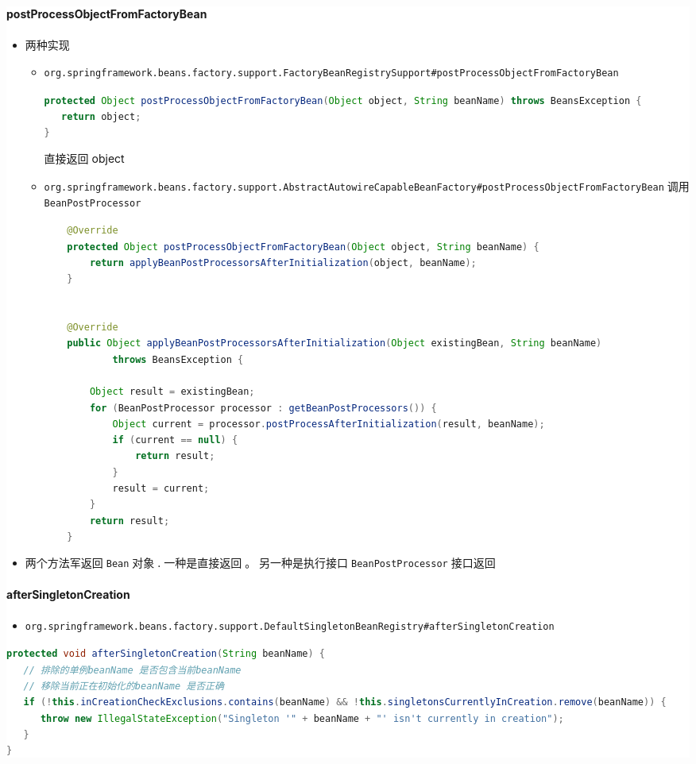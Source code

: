 #### postProcessObjectFromFactoryBean

- 两种实现

  - `org.springframework.beans.factory.support.FactoryBeanRegistrySupport#postProcessObjectFromFactoryBean`

    ```java
    protected Object postProcessObjectFromFactoryBean(Object object, String beanName) throws BeansException {
       return object;
    }
    ```

    直接返回 object

  - `org.springframework.beans.factory.support.AbstractAutowireCapableBeanFactory#postProcessObjectFromFactoryBean` 调用 `BeanPostProcessor`

    ```java
    	@Override
    	protected Object postProcessObjectFromFactoryBean(Object object, String beanName) {
    		return applyBeanPostProcessorsAfterInitialization(object, beanName);
    	}


    	@Override
    	public Object applyBeanPostProcessorsAfterInitialization(Object existingBean, String beanName)
    			throws BeansException {

    		Object result = existingBean;
    		for (BeanPostProcessor processor : getBeanPostProcessors()) {
    			Object current = processor.postProcessAfterInitialization(result, beanName);
    			if (current == null) {
    				return result;
    			}
    			result = current;
    		}
    		return result;
    	}

    ```

- 两个方法军返回 `Bean` 对象 . 一种是直接返回 。 另一种是执行接口 `BeanPostProcessor` 接口返回

#### afterSingletonCreation

- `org.springframework.beans.factory.support.DefaultSingletonBeanRegistry#afterSingletonCreation`

```java
protected void afterSingletonCreation(String beanName) {
   // 排除的单例beanName 是否包含当前beanName
   // 移除当前正在初始化的beanName 是否正确
   if (!this.inCreationCheckExclusions.contains(beanName) && !this.singletonsCurrentlyInCreation.remove(beanName)) {
      throw new IllegalStateException("Singleton '" + beanName + "' isn't currently in creation");
   }
}
```
